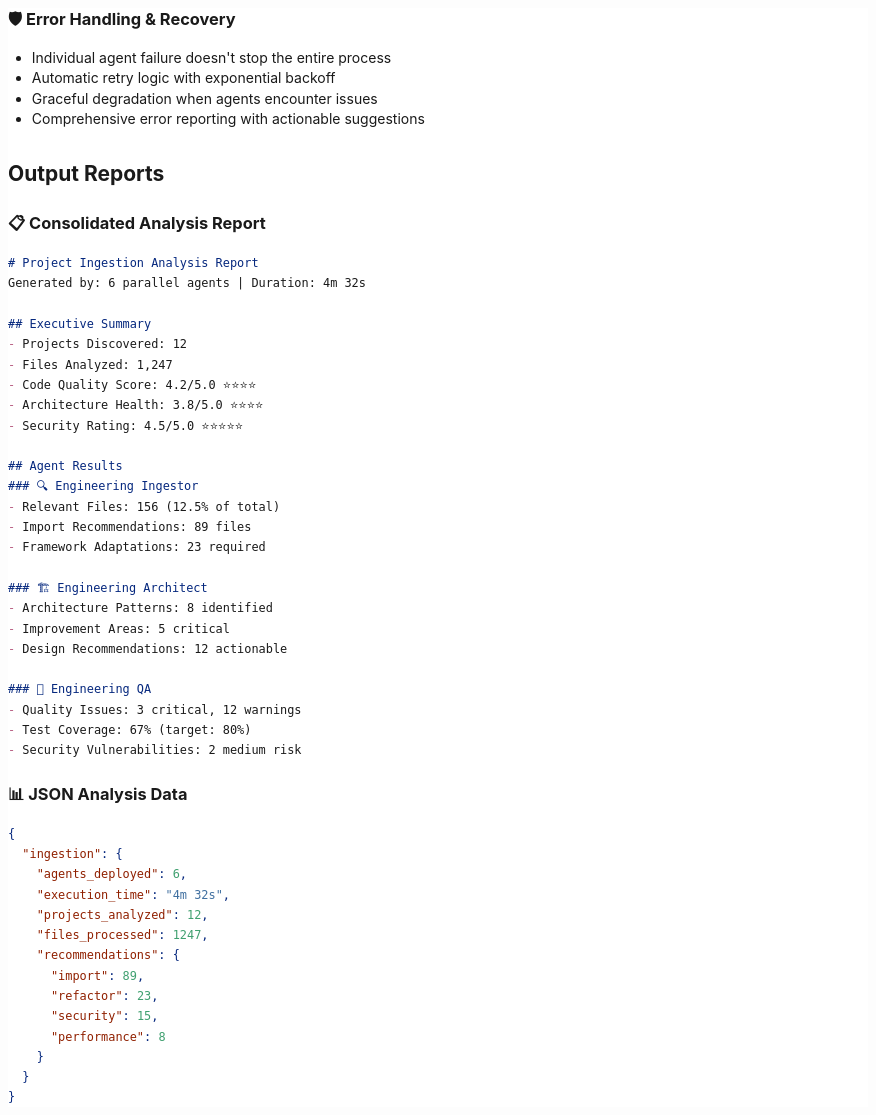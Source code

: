 ### 🛡️ **Error Handling & Recovery**
- Individual agent failure doesn't stop the entire process  
- Automatic retry logic with exponential backoff
- Graceful degradation when agents encounter issues
- Comprehensive error reporting with actionable suggestions

## Output Reports

### 📋 **Consolidated Analysis Report**
```markdown
# Project Ingestion Analysis Report
Generated by: 6 parallel agents | Duration: 4m 32s

## Executive Summary
- Projects Discovered: 12
- Files Analyzed: 1,247  
- Code Quality Score: 4.2/5.0 ⭐⭐⭐⭐
- Architecture Health: 3.8/5.0 ⭐⭐⭐⭐
- Security Rating: 4.5/5.0 ⭐⭐⭐⭐⭐

## Agent Results
### 🔍 Engineering Ingestor
- Relevant Files: 156 (12.5% of total)
- Import Recommendations: 89 files
- Framework Adaptations: 23 required

### 🏗️ Engineering Architect  
- Architecture Patterns: 8 identified
- Improvement Areas: 5 critical
- Design Recommendations: 12 actionable

### 🧪 Engineering QA
- Quality Issues: 3 critical, 12 warnings
- Test Coverage: 67% (target: 80%)
- Security Vulnerabilities: 2 medium risk
```

### 📊 **JSON Analysis Data**
```json
{
  "ingestion": {
    "agents_deployed": 6,
    "execution_time": "4m 32s",
    "projects_analyzed": 12,
    "files_processed": 1247,
    "recommendations": {
      "import": 89,
      "refactor": 23,
      "security": 15,
      "performance": 8
    }
  }
}
```

